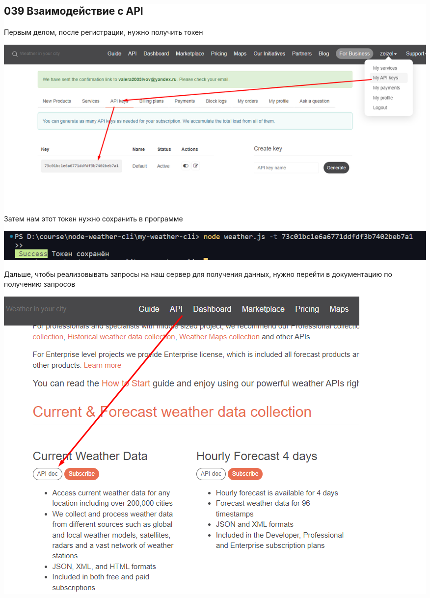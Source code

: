 ## 039 Взаимодействие с API

Первым делом, после регистрации, нужно получить токен

![](_png/952991c0f1ab884f53daaef3bc62517a.png)

Затем нам этот токен нужно сохранить в программе

![](_png/93c6ac21d61a0f1a668068ff33e4dab2.png)

Дальше, чтобы реализовывать запросы на наш сервер для получения данных, нужно перейти в документацию по получению запросов

![](_png/0c587899c2ceedebc0f355c82ec1bca7.png)
